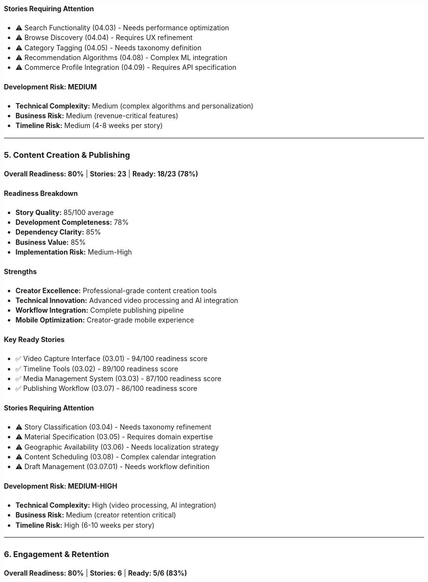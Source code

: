 #### Stories Requiring Attention
- ⚠️ Search Functionality (04.03) - Needs performance optimization
- ⚠️ Browse Discovery (04.04) - Requires UX refinement
- ⚠️ Category Tagging (04.05) - Needs taxonomy definition
- ⚠️ Recommendation Algorithms (04.08) - Complex ML integration
- ⚠️ Commerce Profile Integration (04.09) - Requires API specification

#### Development Risk: MEDIUM
- **Technical Complexity:** Medium (complex algorithms and personalization)
- **Business Risk:** Medium (revenue-critical features)
- **Timeline Risk:** Medium (4-8 weeks per story)

---

### 5. Content Creation & Publishing
**Overall Readiness: 80%** | **Stories: 23** | **Ready: 18/23 (78%)**

#### Readiness Breakdown
- **Story Quality:** 85/100 average
- **Development Completeness:** 78%
- **Dependency Clarity:** 85%
- **Business Value:** 85%
- **Implementation Risk:** Medium-High

#### Strengths
- **Creator Excellence:** Professional-grade content creation tools
- **Technical Innovation:** Advanced video processing and AI integration
- **Workflow Integration:** Complete publishing pipeline
- **Mobile Optimization:** Creator-grade mobile experience

#### Key Ready Stories
- ✅ Video Capture Interface (03.01) - 94/100 readiness score
- ✅ Timeline Tools (03.02) - 89/100 readiness score
- ✅ Media Management System (03.03) - 87/100 readiness score
- ✅ Publishing Workflow (03.07) - 86/100 readiness score

#### Stories Requiring Attention
- ⚠️ Story Classification (03.04) - Needs taxonomy refinement
- ⚠️ Material Specification (03.05) - Requires domain expertise
- ⚠️ Geographic Availability (03.06) - Needs localization strategy
- ⚠️ Content Scheduling (03.08) - Complex calendar integration
- ⚠️ Draft Management (03.07.01) - Needs workflow definition

#### Development Risk: MEDIUM-HIGH
- **Technical Complexity:** High (video processing, AI integration)
- **Business Risk:** Medium (creator retention critical)
- **Timeline Risk:** High (6-10 weeks per story)

---

### 6. Engagement & Retention
**Overall Readiness: 80%** | **Stories: 6** | **Ready: 5/6 (83%)**
